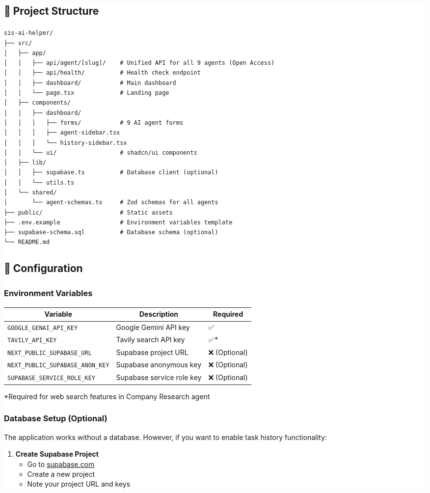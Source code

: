 ## 📁 Project Structure

```
sis-ai-helper/
├── src/
│   ├── app/
│   │   ├── api/agent/[slug]/    # Unified API for all 9 agents (Open Access)
│   │   ├── api/health/          # Health check endpoint
│   │   ├── dashboard/           # Main dashboard
│   │   └── page.tsx             # Landing page
│   ├── components/
│   │   ├── dashboard/
│   │   │   ├── forms/           # 9 AI agent forms
│   │   │   ├── agent-sidebar.tsx
│   │   │   └── history-sidebar.tsx
│   │   └── ui/                  # shadcn/ui components
│   ├── lib/
│   │   ├── supabase.ts          # Database client (optional)
│   │   └── utils.ts
│   └── shared/
│       └── agent-schemas.ts     # Zod schemas for all agents
├── public/                      # Static assets
├── .env.example                 # Environment variables template
├── supabase-schema.sql          # Database schema (optional)
└── README.md
```

## 🔧 Configuration

### Environment Variables

| Variable | Description | Required |
|----------|-------------|----------|
| `GOOGLE_GENAI_API_KEY` | Google Gemini API key | ✅ |
| `TAVILY_API_KEY` | Tavily search API key | ✅* |
| `NEXT_PUBLIC_SUPABASE_URL` | Supabase project URL | ❌ (Optional) |
| `NEXT_PUBLIC_SUPABASE_ANON_KEY` | Supabase anonymous key | ❌ (Optional) |
| `SUPABASE_SERVICE_ROLE_KEY` | Supabase service role key | ❌ (Optional) |

*Required for web search features in Company Research agent

### Database Setup (Optional)

The application works without a database. However, if you want to enable task history functionality:

1. **Create Supabase Project**
   - Go to [supabase.com](https://supabase.com)
   - Create a new project
   - Note your project URL and keys

